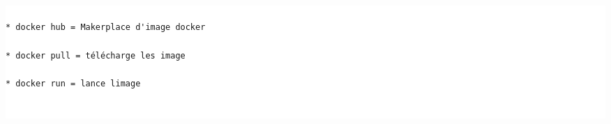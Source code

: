 ```
																																																																																																																									       * docker hub = Makerplace d'image docker 
																																																																																																																									       * docker pull = télécharge les image 
																																																																																																																									       * docker run = lance limage


